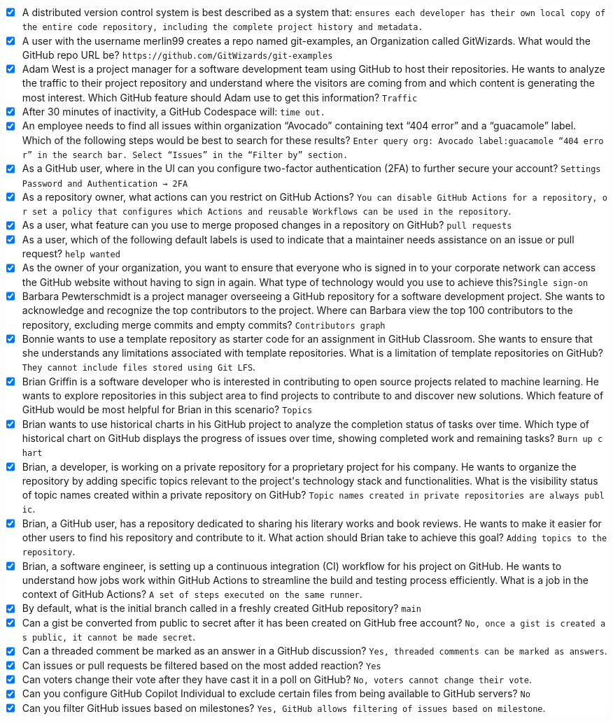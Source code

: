 - [x] A distributed version control system is best described as a system that: `ensures each developer has their own local copy of the entire code repository, including the complete project history and metadata.`
- [x] A user with the username merlin99 creates a repo named git-examples, an Organization called GitWizards. What would the GitHub repo URL be? `https://github.com/GitWizards/git-examples`
- [x] Adam West is a project manager for a software development team using GitHub to host their repositories. He wants to analyze the traffic to their project repository and understand where the visitors are coming from and which content is generating the most interest. Which GitHub feature should Adam use to get this information? `Traffic`
- [x] After 30 minutes of inactivity, a GitHub Codespace will: `time out.`
- [x] An employee needs to find all issues within organization “Avocado” containing text “404 error” and a “guacamole” label. Which of the following steps would be best to search for these results? `Enter query org: Avocado label:guacamole “404 error” in the search bar. Select “Issues” in the “Filter by” section.`
- [x] As a GitHub user, where in the Ul can you configure two-factor authentication (2FA) to further secure your account? `Settings Password and Authentication → 2FA`
- [x] As a repository owner, what actions can you restrict on GitHub Actions? `You can disable GitHub Actions for a repository, or set a policy that configures which Actions and reusable Workflows can be used in the repository`.
- [x] As a user, what feature can you use to merge proposed changes in a repository on GitHub? `pull requests`
- [x] As a user, which of the following default labels is used to indicate that a maintainer needs assistance on an issue or pull request? `help wanted`
- [x] As the owner of your organization, you want to ensure that everyone who is signed in to your corporate network can access the GitHub website without having to sign in again. What type of technology would you use to achieve this?`Single sign-on`
- [x] Barbara Pewterschmidt is a project manager overseeing a GitHub repository for a software development project. She wants to acknowledge and recognize the top contributors to the project. Where can Barbara view the top 100 contributors to the repository, excluding merge commits and empty commits? `Contributors graph`
- [x] Bonnie wants to use a template repository as starter code for an assignment in GitHub Classroom. She wants to ensure that she understands any limitations associated with template repositories. What is a limitation of template repositories on GitHub? `They cannot include files stored using Git LFS`.
- [x] Brian Griffin is a software developer who is interested in contributing to open source projects related to machine learning. He wants to explore repositories in this subject area to find projects to contribute to and discover new solutions. Which feature of GitHub would be most helpful for Brian in this scenario? `Topics`
- [x] Brian wants to use historical charts in his GitHub project to analyze the completion status of tasks over time. Which type of historical chart on GitHub displays the progress of issues over time, showing completed work and remaining tasks? `Burn up chart`
- [x] Brian, a developer, is working on a private repository for a proprietary project for his company. He wants to organize the repository by adding specific topics relevant to the project's technology stack and functionalities. What is the visibility status of topic names created within a private repository on GitHub? `Topic names created in private repositories are always public`.
- [x] Brian, a GitHub user, has a repository dedicated to sharing his literary works and book reviews. He wants to make it easier for other users to find his repository and contribute to it. What action should Brian take to achieve this goal? `Adding topics to the repository`.
- [x] Brian, a software engineer, is setting up a continuous integration (CI) workflow for his project on GitHub. He wants to understand how jobs work within GitHub Actions to streamline the build and testing process efficiently. What is a job in the context of GitHub Actions? `A set of steps executed on the same runner`.
- [x] By default, what is the initial branch called in a freshly created GitHub repository? `main`
- [x] Can a gist be converted from public to secret after it has been created on GitHub free account? `No, once a gist is created as public, it cannot be made secret`.
- [x] Can a threaded comment be marked as an answer in a GitHub discussion? `Yes, threaded comments can be marked as answers`.
- [x] Can issues or pull requests be filtered based on the most added reaction? `Yes`
- [x] Can voters change their vote after they have cast it in a poll on GitHub? `No, voters cannot change their vote`.
- [x] Can you configure GitHub Copilot Individual to exclude certain files from being available to GitHub servers? `No`
- [x] Can you filter GitHub issues based on milestones? `Yes, GitHub allows filtering of issues based on milestone`.